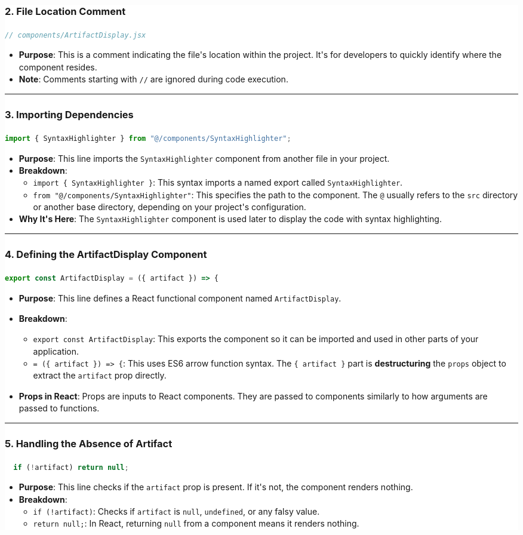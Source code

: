 
### 2. File Location Comment

```jsx
// components/ArtifactDisplay.jsx
```

- **Purpose**: This is a comment indicating the file's location within the project. It's for developers to quickly identify where the component resides.
- **Note**: Comments starting with `//` are ignored during code execution.

---

### 3. Importing Dependencies

```jsx
import { SyntaxHighlighter } from "@/components/SyntaxHighlighter";
```

- **Purpose**: This line imports the `SyntaxHighlighter` component from another file in your project.
- **Breakdown**:
  - `import { SyntaxHighlighter }`: This syntax imports a named export called `SyntaxHighlighter`.
  - `from "@/components/SyntaxHighlighter"`: This specifies the path to the component. The `@` usually refers to the `src` directory or another base directory, depending on your project's configuration.
- **Why It's Here**: The `SyntaxHighlighter` component is used later to display the code with syntax highlighting.

---

### 4. Defining the ArtifactDisplay Component

```jsx
export const ArtifactDisplay = ({ artifact }) => {
```

- **Purpose**: This line defines a React functional component named `ArtifactDisplay`.
- **Breakdown**:
  - `export const ArtifactDisplay`: This exports the component so it can be imported and used in other parts of your application.
  - `= ({ artifact }) => {`: This uses ES6 arrow function syntax. The `{ artifact }` part is **destructuring** the `props` object to extract the `artifact` prop directly.
  
- **Props in React**: Props are inputs to React components. They are passed to components similarly to how arguments are passed to functions.

---

### 5. Handling the Absence of Artifact

```jsx
  if (!artifact) return null;
```

- **Purpose**: This line checks if the `artifact` prop is present. If it's not, the component renders nothing.
- **Breakdown**:
  - `if (!artifact)`: Checks if `artifact` is `null`, `undefined`, or any falsy value.
  - `return null;`: In React, returning `null` from a component means it renders nothing.
